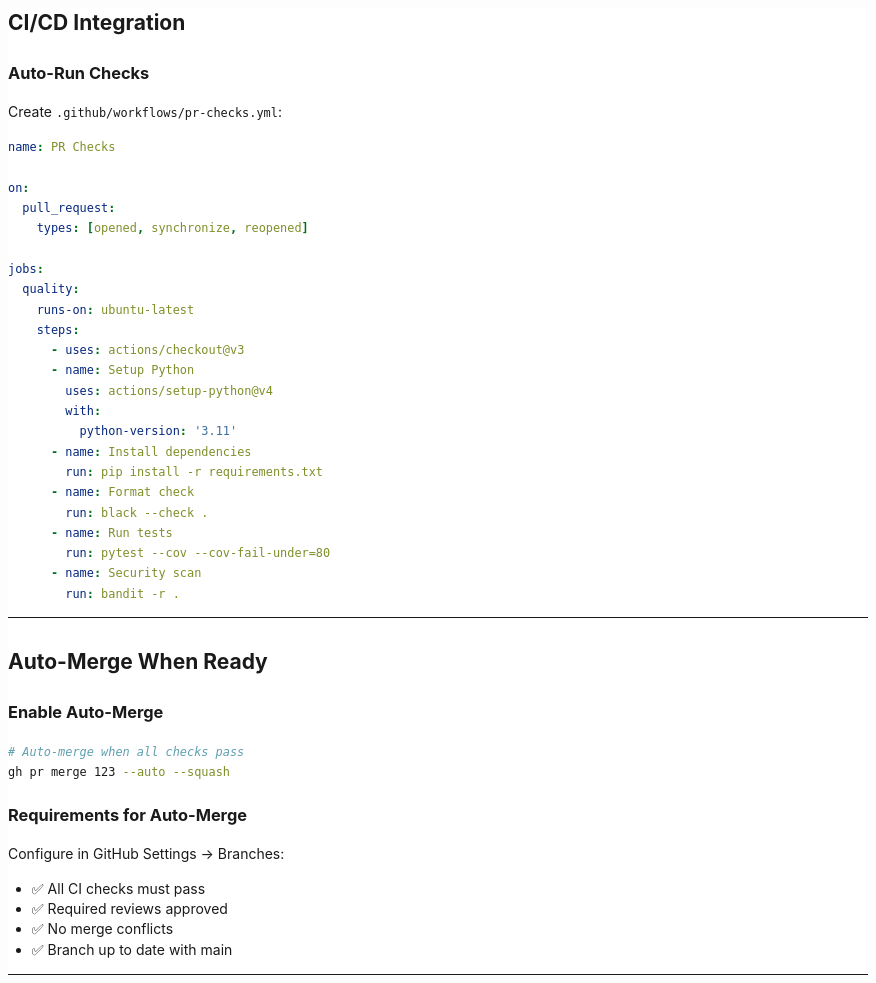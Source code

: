 
## CI/CD Integration

### Auto-Run Checks

Create `.github/workflows/pr-checks.yml`:

```yaml
name: PR Checks

on:
  pull_request:
    types: [opened, synchronize, reopened]

jobs:
  quality:
    runs-on: ubuntu-latest
    steps:
      - uses: actions/checkout@v3
      - name: Setup Python
        uses: actions/setup-python@v4
        with:
          python-version: '3.11'
      - name: Install dependencies
        run: pip install -r requirements.txt
      - name: Format check
        run: black --check .
      - name: Run tests
        run: pytest --cov --cov-fail-under=80
      - name: Security scan
        run: bandit -r .
```

---

## Auto-Merge When Ready

### Enable Auto-Merge

```bash
# Auto-merge when all checks pass
gh pr merge 123 --auto --squash
```

### Requirements for Auto-Merge

Configure in GitHub Settings → Branches:
- ✅ All CI checks must pass
- ✅ Required reviews approved
- ✅ No merge conflicts
- ✅ Branch up to date with main

---